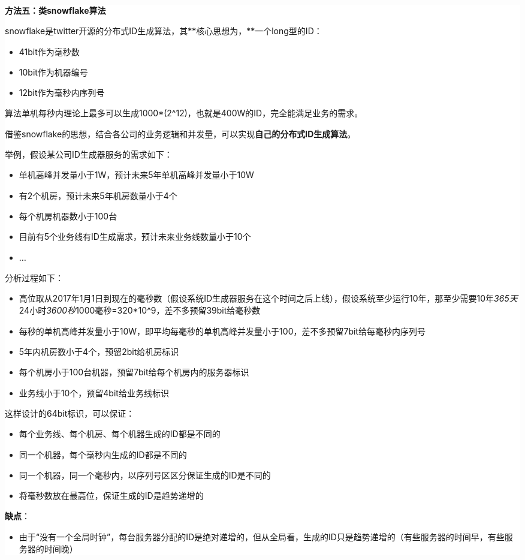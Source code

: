 **方法五：类snowflake算法**

snowflake是twitter开源的分布式ID生成算法，其**核心思想为，**一个long型的ID：

*   41bit作为毫秒数

*   10bit作为机器编号

*   12bit作为毫秒内序列号

算法单机每秒内理论上最多可以生成1000*(2^12)，也就是400W的ID，完全能满足业务的需求。

借鉴snowflake的思想，结合各公司的业务逻辑和并发量，可以实现**自己的分布式ID生成算法**。

举例，假设某公司ID生成器服务的需求如下：

*   单机高峰并发量小于1W，预计未来5年单机高峰并发量小于10W

*   有2个机房，预计未来5年机房数量小于4个

*   每个机房机器数小于100台

*   目前有5个业务线有ID生成需求，预计未来业务线数量小于10个

*   …

分析过程如下：

*   高位取从2017年1月1日到现在的毫秒数（假设系统ID生成器服务在这个时间之后上线），假设系统至少运行10年，那至少需要10年*365天*24小时*3600秒*1000毫秒=320*10^9，差不多预留39bit给毫秒数

*   每秒的单机高峰并发量小于10W，即平均每毫秒的单机高峰并发量小于100，差不多预留7bit给每毫秒内序列号

*   5年内机房数小于4个，预留2bit给机房标识

*   每个机房小于100台机器，预留7bit给每个机房内的服务器标识

*   业务线小于10个，预留4bit给业务线标识

这样设计的64bit标识，可以保证：

*   每个业务线、每个机房、每个机器生成的ID都是不同的

*   同一个机器，每个毫秒内生成的ID都是不同的

*   同一个机器，同一个毫秒内，以序列号区区分保证生成的ID是不同的

*   将毫秒数放在最高位，保证生成的ID是趋势递增的

**缺点**：

*   由于“没有一个全局时钟”，每台服务器分配的ID是绝对递增的，但从全局看，生成的ID只是趋势递增的（有些服务器的时间早，有些服务器的时间晚）